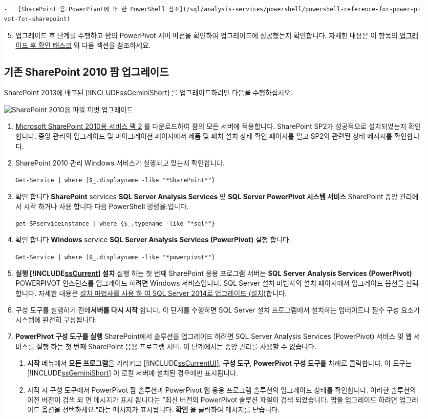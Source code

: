     -   [SharePoint 용 PowerPivot에 대 한 PowerShell 참조](/sql/analysis-services/powershell/powershell-reference-for-power-pivot-for-sharepoint)  
  
5.  업그레이드 후 단계를 수행하고 팜의 PowerPivot 서버 버전을 확인하여 업그레이드에 성공했는지 확인합니다. 자세한 내용은 이 항목의 [업그레이드 후 확인 태스크](#verify) 와 다음 섹션을 참조하세요.  
  
 
  
##  <a name="bkmk_uprgade_sharepoint2010"></a> 기존 SharePoint 2010 팜 업그레이드  
 SharePoint 2013에 배포된 [!INCLUDE[ssGeminiShort](../../includes/ssgeminishort-md.md)] 를 업그레이드하려면 다음을 수행하십시오.  
  
 ![SharePoint 2010용 파워 피벗 업그레이드](../../../2014/sql-server/install/media/as-powepivot-upgrade-flow-sharepoint2010.png "SharePoint 2010용 파워 피벗 업그레이드")  
  
1.  [Microsoft SharePoint 2010용 서비스 팩 2](https://www.microsoft.com/download/details.aspx?id=39672) 를 다운로드하여 팜의 모든 서버에 적용합니다. SharePoint SP2가 성공적으로 설치되었는지 확인합니다. 중앙 관리의 업그레이드 및 마이그레이션 페이지에서 제품 및 패치 설치 상태 확인 페이지를 열고 SP2와 관련된 상태 메시지를 확인합니다.  
  
2.  SharePoint 2010 관리 Windows 서비스가 실행되고 있는지 확인합니다.  
  
    ```  
    Get-Service | where {$_.displayname -like "*SharePoint*"}  
    ```  
  
3.  확인 합니다 **SharePoint** services **SQL Server Analysis Services** 및 **SQL Server PowerPivot 시스템 서비스** SharePoint 중앙 관리에서 시작 하거나 사용 합니다 다음 PowerShell 명령을:입니다.  
  
    ```  
    get-SPserviceinstance | where {$_.typename -like "*sql*"}  
    ```  
  
4.  확인 합니다 **Windows** service **SQL Server Analysis Services (PowerPivot)** 실행 합니다.  
  
    ```  
    Get-Service | where {$_.displayname -like "*powerpivot*"}  
    ```  
  
5.  **실행 [!INCLUDE[ssCurrent](../../includes/sscurrent-md.md)] 설치** 실행 하는 첫 번째 SharePoint 응용 프로그램 서버는 **SQL Server Analysis Services (PowerPivot)** POWERPIVOT 인스턴스를 업그레이드 하려면 Windows 서비스입니다. SQL Server 설치 마법사의 설치 페이지에서 업그레이드 옵션을 선택합니다. 자세한 내용은 [설치 마법사를 사용 하 여 SQL Server 2014로 업그레이드 &#40;설치&#41;](../../database-engine/install-windows/upgrade-sql-server-using-the-installation-wizard-setup.md)합니다.  
  
6.  구성 도구를 실행하기 전에**서버를 다시 시작** 합니다. 이 단계를 수행하면 SQL Server 설치 프로그램에서 설치하는 업데이트나 필수 구성 요소가 시스템에 완전히 구성됩니다.  
  
7.  **PowerPivot 구성 도구를 실행** SharePoint에서 솔루션을 업그레이드 하려면 SQL Server Analysis Services (PowerPivot) 서비스 및 웹 서비스를 실행 하는 첫 번째 SharePoint 응용 프로그램 서버. 이 단계에서는 중앙 관리를 사용할 수 없습니다.  
  
    1.  **시작** 메뉴에서 **모든 프로그램**을 가리키고 [!INCLUDE[ssCurrentUI](../../includes/sscurrentui-md.md)], **구성 도구**, **PowerPivot 구성 도구**를 차례로 클릭합니다. 이 도구는 [!INCLUDE[ssGeminiShort](../../includes/ssgeminishort-md.md)] 이 로컬 서버에 설치된 경우에만 표시됩니다.  
  
    2.  시작 시 구성 도구에서 PowerPivot 팜 솔루션과 PowerPivot 웹 응용 프로그램 솔루션의 업그레이드 상태를 확인합니다. 이러한 솔루션의 이전 버전이 검색 되 면 메시지가 표시 됩니다는 "최신 버전의 PowerPivot 솔루션 파일이 검색 되었습니다. 팜을 업그레이드 하려면 업그레이드 옵션을 선택하세요."라는 메시지가 표시됩니다. **확인** 을 클릭하여 메시지를 닫습니다.  
  